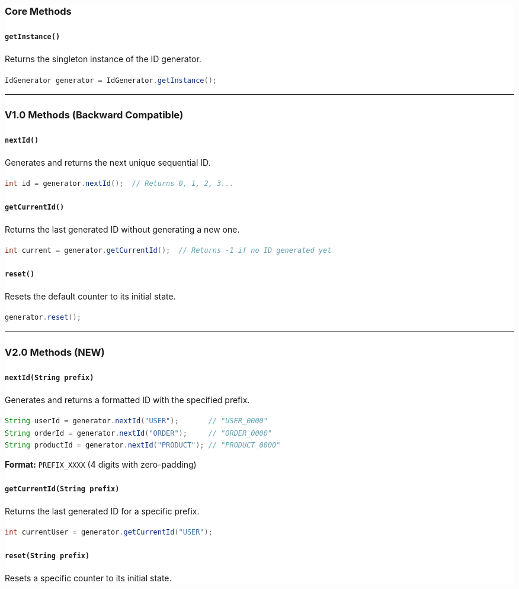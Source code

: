 ### Core Methods

#### `getInstance()`
Returns the singleton instance of the ID generator.

```java
IdGenerator generator = IdGenerator.getInstance();
```

---

### V1.0 Methods (Backward Compatible)

#### `nextId()`
Generates and returns the next unique sequential ID.

```java
int id = generator.nextId();  // Returns 0, 1, 2, 3...
```

#### `getCurrentId()`
Returns the last generated ID without generating a new one.

```java
int current = generator.getCurrentId();  // Returns -1 if no ID generated yet
```

#### `reset()`
Resets the default counter to its initial state.

```java
generator.reset();
```

---

### V2.0 Methods (NEW)

#### `nextId(String prefix)`
Generates and returns a formatted ID with the specified prefix.

```java
String userId = generator.nextId("USER");       // "USER_0000"
String orderId = generator.nextId("ORDER");     // "ORDER_0000"
String productId = generator.nextId("PRODUCT"); // "PRODUCT_0000"
```

**Format:** `PREFIX_XXXX` (4 digits with zero-padding)

#### `getCurrentId(String prefix)`
Returns the last generated ID for a specific prefix.

```java
int currentUser = generator.getCurrentId("USER");
```

#### `reset(String prefix)`
Resets a specific counter to its initial state.
